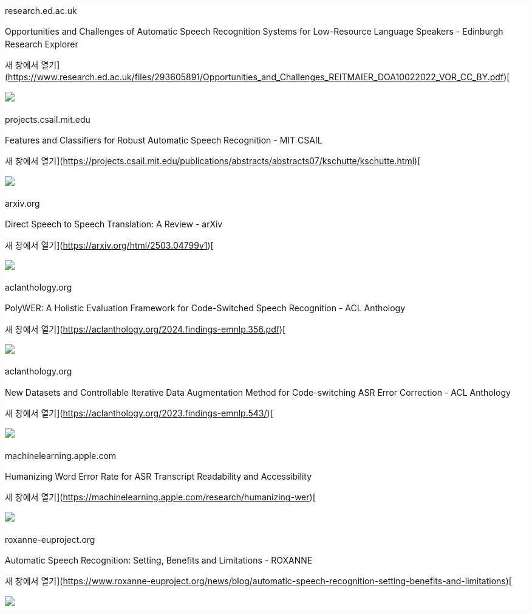 research.ed.ac.uk

Opportunities and Challenges of Automatic Speech Recognition Systems for Low-Resource Language Speakers - Edinburgh Research Explorer

새 창에서 열기](https://www.research.ed.ac.uk/files/293605891/Opportunities_and_Challenges_REITMAIER_DOA10022022_VOR_CC_BY.pdf)[

![](https://t2.gstatic.com/faviconV2?url=https://projects.csail.mit.edu/&client=BARD&type=FAVICON&size=256&fallback_opts=TYPE,SIZE,URL)

projects.csail.mit.edu

Features and Classifiers for Robust Automatic Speech Recognition - MIT CSAIL

새 창에서 열기](https://projects.csail.mit.edu/publications/abstracts/abstracts07/kschutte/kschutte.html)[

![](https://t1.gstatic.com/faviconV2?url=https://arxiv.org/&client=BARD&type=FAVICON&size=256&fallback_opts=TYPE,SIZE,URL)

arxiv.org

Direct Speech to Speech Translation: A Review - arXiv

새 창에서 열기](https://arxiv.org/html/2503.04799v1)[

![](https://t2.gstatic.com/faviconV2?url=https://aclanthology.org/&client=BARD&type=FAVICON&size=256&fallback_opts=TYPE,SIZE,URL)

aclanthology.org

PolyWER: A Holistic Evaluation Framework for Code-Switched Speech Recognition - ACL Anthology

새 창에서 열기](https://aclanthology.org/2024.findings-emnlp.356.pdf)[

![](https://t2.gstatic.com/faviconV2?url=https://aclanthology.org/&client=BARD&type=FAVICON&size=256&fallback_opts=TYPE,SIZE,URL)

aclanthology.org

New Datasets and Controllable Iterative Data Augmentation Method for Code-switching ASR Error Correction - ACL Anthology

새 창에서 열기](https://aclanthology.org/2023.findings-emnlp.543/)[

![](https://t1.gstatic.com/faviconV2?url=https://machinelearning.apple.com/&client=BARD&type=FAVICON&size=256&fallback_opts=TYPE,SIZE,URL)

machinelearning.apple.com

Humanizing Word Error Rate for ASR Transcript Readability and Accessibility

새 창에서 열기](https://machinelearning.apple.com/research/humanizing-wer)[

![](https://t3.gstatic.com/faviconV2?url=https://www.roxanne-euproject.org/&client=BARD&type=FAVICON&size=256&fallback_opts=TYPE,SIZE,URL)

roxanne-euproject.org

Automatic Speech Recognition: Setting, Benefits and Limitations - ROXANNE

새 창에서 열기](https://www.roxanne-euproject.org/news/blog/automatic-speech-recognition-setting-benefits-and-limitations)[

![](https://t0.gstatic.com/faviconV2?url=https://www.youtube.com/&client=BARD&type=FAVICON&size=256&fallback_opts=TYPE,SIZE,URL)
